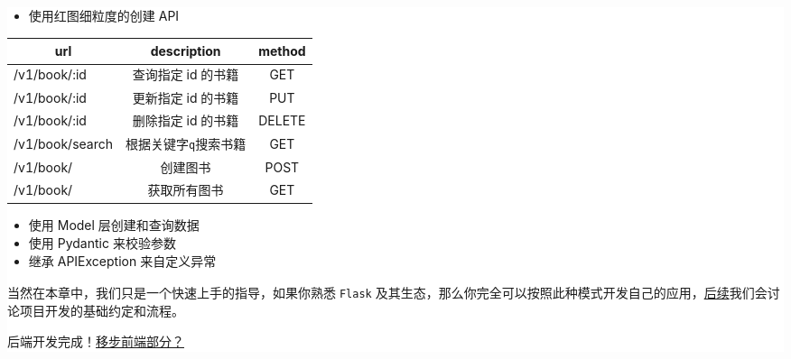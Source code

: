 - 使用红图细粒度的创建 API

| url             |      description      | method |
| --------------- | :-------------------: | :----: |
| /v1/book/:id    |  查询指定 id 的书籍   |  GET   |
| /v1/book/:id    |  更新指定 id 的书籍   |  PUT   |
| /v1/book/:id    |  删除指定 id 的书籍   | DELETE |
| /v1/book/search | 根据关键字`q`搜索书籍 |  GET   |
| /v1/book/       |       创建图书        |  POST  |
| /v1/book/       |     获取所有图书      |  GET   |

- 使用 Model 层创建和查询数据
- 使用 Pydantic 来校验参数
- 继承 APIException 来自定义异常

当然在本章中，我们只是一个快速上手的指导，如果你熟悉 `Flask` 及其生态，那么你完全可以按照此种模式开发自己的应用，[后续](../server/README.md)我们会讨论项目开发的基础约定和流程。

后端开发完成！[移步前端部分？](./frontend-demo.md)

<RightMenu />
